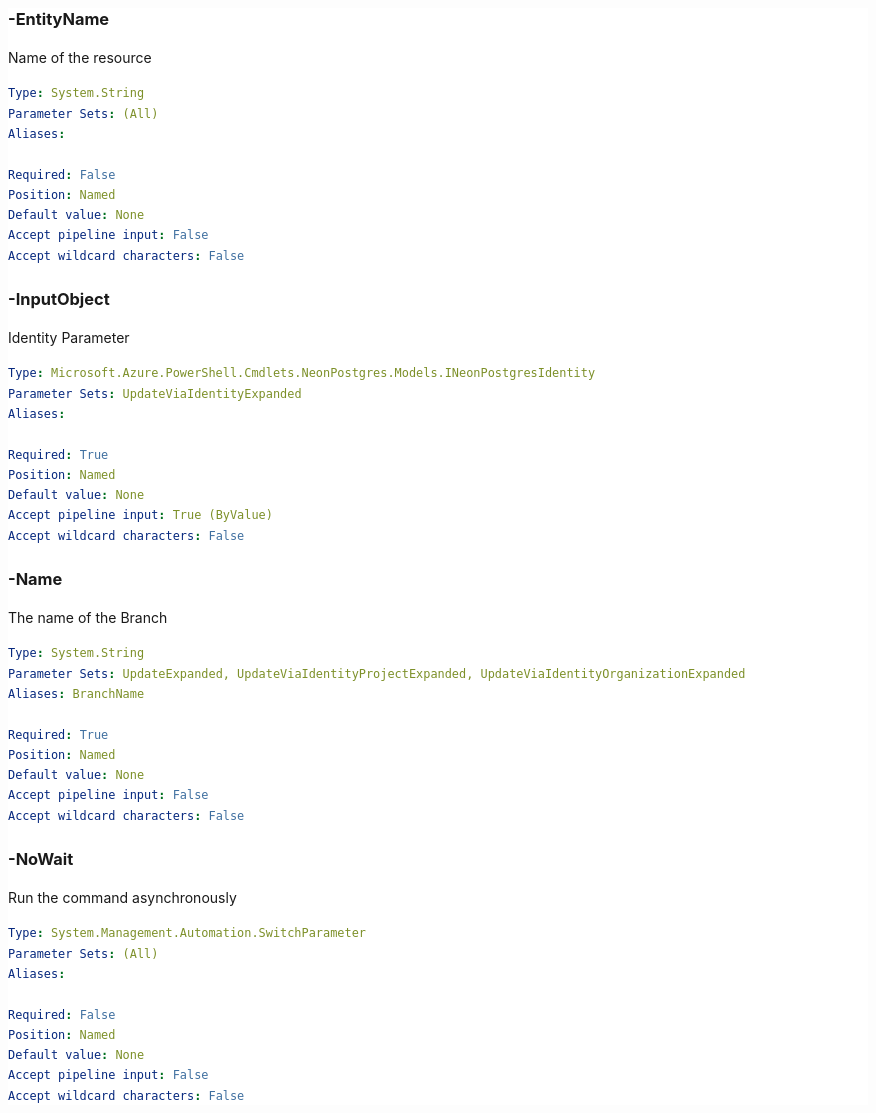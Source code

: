 ### -EntityName
Name of the resource

```yaml
Type: System.String
Parameter Sets: (All)
Aliases:

Required: False
Position: Named
Default value: None
Accept pipeline input: False
Accept wildcard characters: False
```

### -InputObject
Identity Parameter

```yaml
Type: Microsoft.Azure.PowerShell.Cmdlets.NeonPostgres.Models.INeonPostgresIdentity
Parameter Sets: UpdateViaIdentityExpanded
Aliases:

Required: True
Position: Named
Default value: None
Accept pipeline input: True (ByValue)
Accept wildcard characters: False
```

### -Name
The name of the Branch

```yaml
Type: System.String
Parameter Sets: UpdateExpanded, UpdateViaIdentityProjectExpanded, UpdateViaIdentityOrganizationExpanded
Aliases: BranchName

Required: True
Position: Named
Default value: None
Accept pipeline input: False
Accept wildcard characters: False
```

### -NoWait
Run the command asynchronously

```yaml
Type: System.Management.Automation.SwitchParameter
Parameter Sets: (All)
Aliases:

Required: False
Position: Named
Default value: None
Accept pipeline input: False
Accept wildcard characters: False
```
